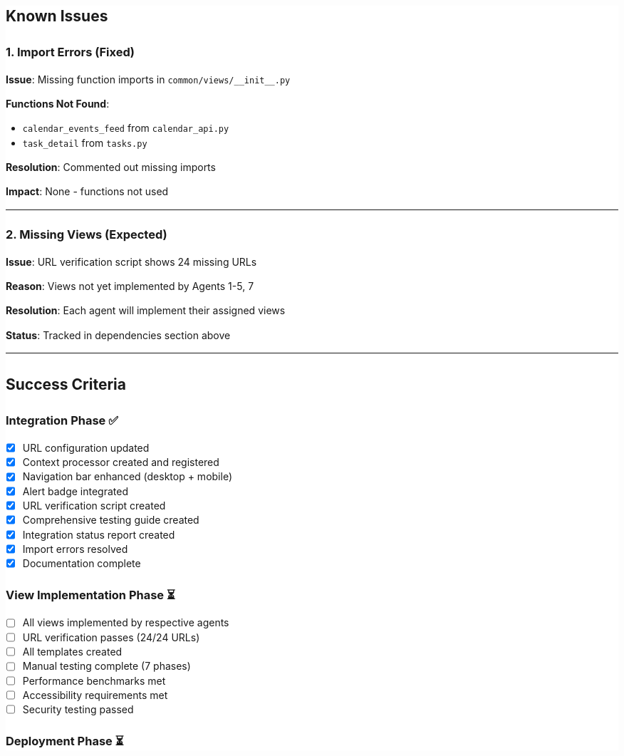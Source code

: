 
## Known Issues

### 1. Import Errors (Fixed)

**Issue**: Missing function imports in `common/views/__init__.py`

**Functions Not Found**:
- `calendar_events_feed` from `calendar_api.py`
- `task_detail` from `tasks.py`

**Resolution**: Commented out missing imports

**Impact**: None - functions not used

---

### 2. Missing Views (Expected)

**Issue**: URL verification script shows 24 missing URLs

**Reason**: Views not yet implemented by Agents 1-5, 7

**Resolution**: Each agent will implement their assigned views

**Status**: Tracked in dependencies section above

---

## Success Criteria

### Integration Phase ✅

- [x] URL configuration updated
- [x] Context processor created and registered
- [x] Navigation bar enhanced (desktop + mobile)
- [x] Alert badge integrated
- [x] URL verification script created
- [x] Comprehensive testing guide created
- [x] Integration status report created
- [x] Import errors resolved
- [x] Documentation complete

### View Implementation Phase ⏳

- [ ] All views implemented by respective agents
- [ ] URL verification passes (24/24 URLs)
- [ ] All templates created
- [ ] Manual testing complete (7 phases)
- [ ] Performance benchmarks met
- [ ] Accessibility requirements met
- [ ] Security testing passed

### Deployment Phase ⏳
